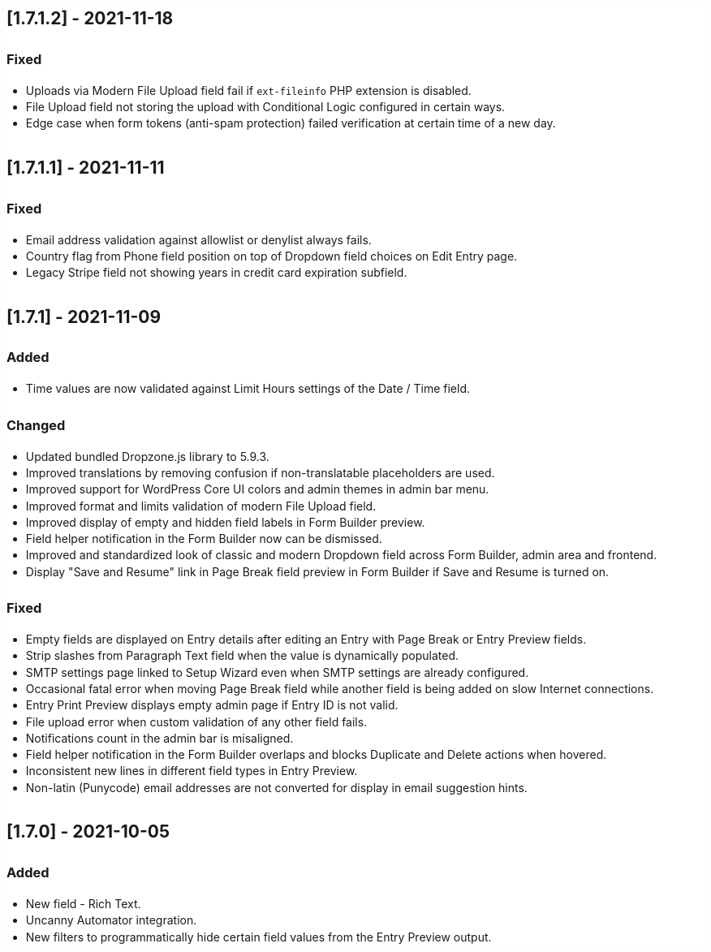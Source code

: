 ## [1.7.1.2] - 2021-11-18
### Fixed
- Uploads via Modern File Upload field fail if `ext-fileinfo` PHP extension is disabled.
- File Upload field not storing the upload with Conditional Logic configured in certain ways.
- Edge case when form tokens (anti-spam protection) failed verification at certain time of a new day.

## [1.7.1.1] - 2021-11-11
### Fixed
- Email address validation against allowlist or denylist always fails.
- Country flag from Phone field position on top of Dropdown field choices on Edit Entry page.
- Legacy Stripe field not showing years in credit card expiration subfield.

## [1.7.1] - 2021-11-09
### Added
- Time values are now validated against Limit Hours settings of the Date / Time field.

### Changed
- Updated bundled Dropzone.js library to 5.9.3.
- Improved translations by removing confusion if non-translatable placeholders are used.
- Improved support for WordPress Core UI colors and admin themes in admin bar menu.
- Improved format and limits validation of modern File Upload field.
- Improved display of empty and hidden field labels in Form Builder preview.
- Field helper notification in the Form Builder now can be dismissed.
- Improved and standardized look of classic and modern Dropdown field across Form Builder, admin area and frontend.
- Display "Save and Resume" link in Page Break field preview in Form Builder if Save and Resume is turned on.

### Fixed
- Empty fields are displayed on Entry details after editing an Entry with Page Break or Entry Preview fields.
- Strip slashes from Paragraph Text field when the value is dynamically populated.
- SMTP settings page linked to Setup Wizard even when SMTP settings are already configured.
- Occasional fatal error when moving Page Break field while another field is being added on slow Internet connections.
- Entry Print Preview displays empty admin page if Entry ID is not valid.
- File upload error when custom validation of any other field fails.
- Notifications count in the admin bar is misaligned.
- Field helper notification in the Form Builder overlaps and blocks Duplicate and Delete actions when hovered.
- Inconsistent new lines in different field types in Entry Preview.
- Non-latin (Punycode) email addresses are not converted for display in email suggestion hints.

## [1.7.0] - 2021-10-05
### Added
- New field - Rich Text.
- Uncanny Automator integration.
- New filters to programmatically hide certain field values from the Entry Preview output.
